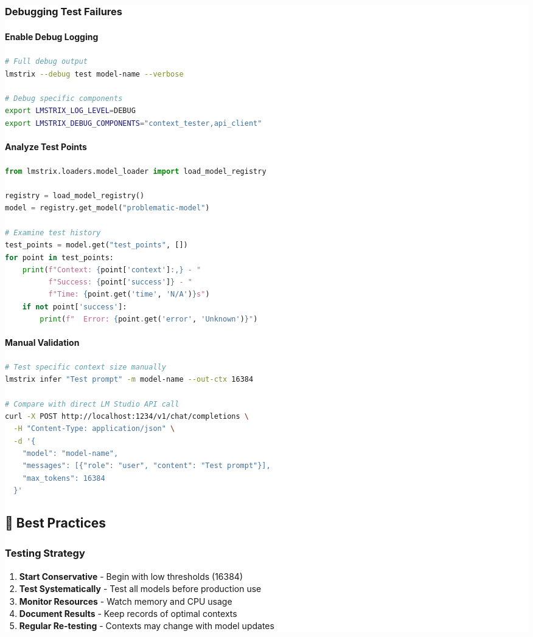 ### Debugging Test Failures

#### Enable Debug Logging

```bash
# Full debug output
lmstrix --debug test model-name --verbose

# Debug specific components
export LMSTRIX_LOG_LEVEL=DEBUG
export LMSTRIX_DEBUG_COMPONENTS="context_tester,api_client"
```

#### Analyze Test Points

```python
from lmstrix.loaders.model_loader import load_model_registry

registry = load_model_registry()
model = registry.get_model("problematic-model")

# Examine test history
test_points = model.get("test_points", [])
for point in test_points:
    print(f"Context: {point['context']:,} - "
          f"Success: {point['success']} - "
          f"Time: {point.get('time', 'N/A')}s")
    if not point['success']:
        print(f"  Error: {point.get('error', 'Unknown')}")
```

#### Manual Validation

```bash
# Test specific context size manually
lmstrix infer "Test prompt" -m model-name --out-ctx 16384

# Compare with direct LM Studio API call
curl -X POST http://localhost:1234/v1/chat/completions \
  -H "Content-Type: application/json" \
  -d '{
    "model": "model-name",
    "messages": [{"role": "user", "content": "Test prompt"}],
    "max_tokens": 16384
  }'
```

## 🎯 Best Practices

### Testing Strategy

1. **Start Conservative** - Begin with low thresholds (16384)
2. **Test Systematically** - Test all models before production use
3. **Monitor Resources** - Watch memory and CPU usage
4. **Document Results** - Keep records of optimal contexts
5. **Regular Re-testing** - Contexts may change with model updates
